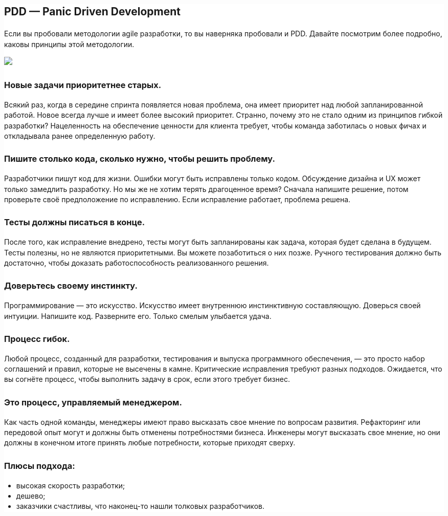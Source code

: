 
## PDD — Panic Driven Development

Если вы пробовали методологии agile разработки, то вы наверняка пробовали и PDD. Давайте посмотрим более подробно, каковы принципы этой методологии.


![](https://habrastorage.org/r/w1560/webt/k8/cd/li/k8cdliqmqwpouf0q_jdktotmyqu.jpeg)


### Новые задачи приоритетнее старых.

Всякий раз, когда в середине спринта появляется новая проблема, она имеет приоритет над любой запланированной работой. Новое всегда лучше и имеет более высокий приоритет. Странно, почему это не стало одним из принципов гибкой разработки? Нацеленность на обеспечение ценности для клиента требует, чтобы команда заботилась о новых фичах и откладывала ранее определенную работу.

### Пишите столько кода, сколько нужно, чтобы решить проблему.

Разработчики пишут код для жизни. Ошибки могут быть исправлены только кодом. Обсуждение дизайна и UX может только замедлить разработку. Но мы же не хотим терять драгоценное время? Сначала напишите решение, потом проверьте своё предположение по исправлению. Если исправление работает, проблема решена.

### Тесты должны писаться в конце.

После того, как исправление внедрено, тесты могут быть запланированы как задача, которая будет сделана в будущем. Тесты полезны, но не являются приоритетными. Вы можете позаботиться о них позже. Ручного тестирования должно быть достаточно, чтобы доказать работоспособность реализованного решения.

### Доверьтесь своему инстинкту.

Программирование — это искусство. Искусство имеет внутреннюю инстинктивную составляющую. Доверься своей интуиции. Напишите код. Разверните его. Только смелым улыбается удача.

### Процесс гибок.

Любой процесс, созданный для разработки, тестирования и выпуска программного обеспечения, — это просто набор соглашений и правил, которые не высечены в камне. Критические исправления требуют разных подходов. Ожидается, что вы согнёте процесс, чтобы выполнить задачу в срок, если этого требует бизнес.

### Это процесс, управляемый менеджером.

Как часть одной команды, менеджеры имеют право высказать свое мнение по вопросам развития. Рефакторинг или передовой опыт могут и должны быть отменены потребностями бизнеса. Инженеры могут высказать свое мнение, но они должны в конечном итоге принять любые потребности, которые приходят сверху.

### Плюсы подхода:

- высокая скорость разработки;
- дешево;
- заказчики счастливы, что наконец-то нашли толковых разработчиков.
